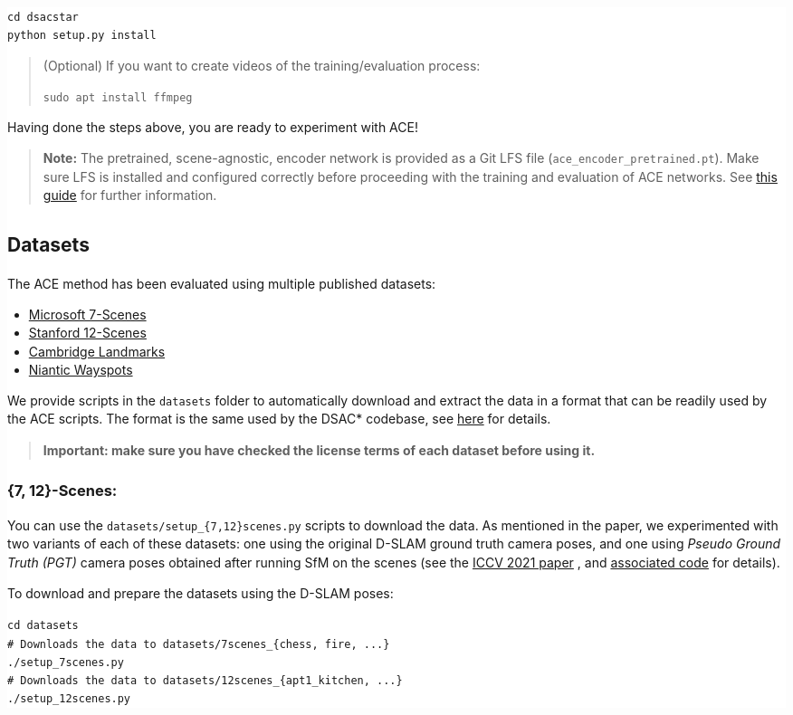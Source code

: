 ```shell
cd dsacstar
python setup.py install
```

> (Optional) If you want to create videos of the training/evaluation process:
> ```shell
> sudo apt install ffmpeg
> ```

Having done the steps above, you are ready to experiment with ACE!

> **Note:**
> The pretrained, scene-agnostic, encoder network is provided as a Git LFS file (`ace_encoder_pretrained.pt`).
> Make sure LFS is installed and configured correctly before proceeding with the training and evaluation of ACE
> networks.
> See [this guide](https://github.com/git-lfs/git-lfs#getting-started) for further information.

## Datasets

The ACE method has been evaluated using multiple published datasets:

- [Microsoft 7-Scenes](https://www.microsoft.com/en-us/research/project/rgb-d-dataset-7-scenes/)
- [Stanford 12-Scenes](https://graphics.stanford.edu/projects/reloc/)
- [Cambridge Landmarks](https://www.repository.cam.ac.uk/handle/1810/251342/)
- [Niantic Wayspots](https://nianticlabs.github.io/ace#dataset)

We provide scripts in the `datasets` folder to automatically download and extract the data in a format that can be
readily used by the ACE scripts.
The format is the same used by the DSAC* codebase, see [here](https://github.com/vislearn/dsacstar#data-structure) for
details.

> **Important: make sure you have checked the license terms of each dataset before using it.**

### {7, 12}-Scenes:

You can use the `datasets/setup_{7,12}scenes.py` scripts to download the data.
As mentioned in the paper, we experimented with two variants of each of these datasets: one using the original
D-SLAM ground truth camera poses, and one using _Pseudo Ground Truth (PGT)_ camera poses obtained after running SfM on
the scenes
(see
the [ICCV 2021 paper](https://openaccess.thecvf.com/content/ICCV2021/html/Brachmann_On_the_Limits_of_Pseudo_Ground_Truth_in_Visual_Camera_ICCV_2021_paper.html)
,
and [associated code](https://github.com/tsattler/visloc_pseudo_gt_limitations/) for details).

To download and prepare the datasets using the D-SLAM poses:

```shell
cd datasets
# Downloads the data to datasets/7scenes_{chess, fire, ...}
./setup_7scenes.py
# Downloads the data to datasets/12scenes_{apt1_kitchen, ...}
./setup_12scenes.py
``` 
